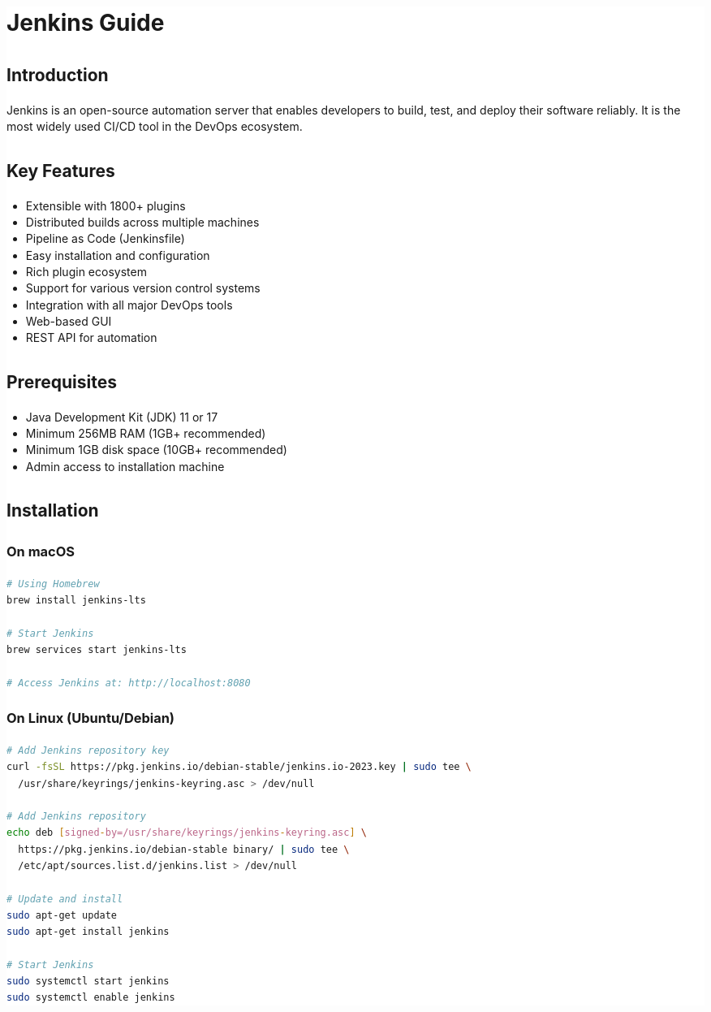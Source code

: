 # Jenkins Guide

## Introduction
Jenkins is an open-source automation server that enables developers to build, test, and deploy their software reliably. It is the most widely used CI/CD tool in the DevOps ecosystem.

## Key Features
- Extensible with 1800+ plugins
- Distributed builds across multiple machines
- Pipeline as Code (Jenkinsfile)
- Easy installation and configuration
- Rich plugin ecosystem
- Support for various version control systems
- Integration with all major DevOps tools
- Web-based GUI
- REST API for automation

## Prerequisites
- Java Development Kit (JDK) 11 or 17
- Minimum 256MB RAM (1GB+ recommended)
- Minimum 1GB disk space (10GB+ recommended)
- Admin access to installation machine

## Installation

### On macOS
```bash
# Using Homebrew
brew install jenkins-lts

# Start Jenkins
brew services start jenkins-lts

# Access Jenkins at: http://localhost:8080
```

### On Linux (Ubuntu/Debian)
```bash
# Add Jenkins repository key
curl -fsSL https://pkg.jenkins.io/debian-stable/jenkins.io-2023.key | sudo tee \
  /usr/share/keyrings/jenkins-keyring.asc > /dev/null

# Add Jenkins repository
echo deb [signed-by=/usr/share/keyrings/jenkins-keyring.asc] \
  https://pkg.jenkins.io/debian-stable binary/ | sudo tee \
  /etc/apt/sources.list.d/jenkins.list > /dev/null

# Update and install
sudo apt-get update
sudo apt-get install jenkins

# Start Jenkins
sudo systemctl start jenkins
sudo systemctl enable jenkins
```
